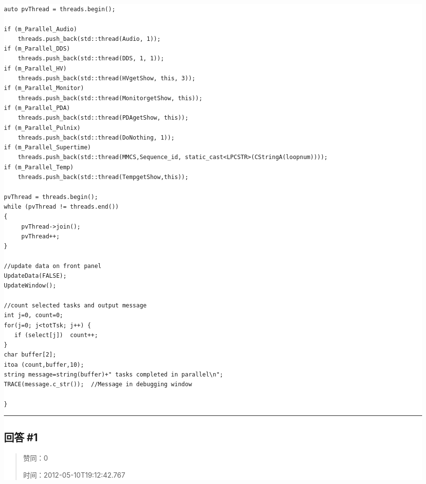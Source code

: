 ```
auto pvThread = threads.begin(); 

if (m_Parallel_Audio)
    threads.push_back(std::thread(Audio, 1));
if (m_Parallel_DDS) 
    threads.push_back(std::thread(DDS, 1, 1));
if (m_Parallel_HV) 
    threads.push_back(std::thread(HVgetShow, this, 3));
if (m_Parallel_Monitor) 
    threads.push_back(std::thread(MonitorgetShow, this));
if (m_Parallel_PDA) 
    threads.push_back(std::thread(PDAgetShow, this));
if (m_Parallel_Pulnix) 
    threads.push_back(std::thread(DoNothing, 1));
if (m_Parallel_Supertime) 
    threads.push_back(std::thread(MMCS,Sequence_id, static_cast<LPCSTR>(CStringA(loopnum))));
if (m_Parallel_Temp) 
    threads.push_back(std::thread(TempgetShow,this));

pvThread = threads.begin();
while (pvThread != threads.end())
{
     pvThread->join();
     pvThread++;
}

//update data on front panel
UpdateData(FALSE);
UpdateWindow();

//count selected tasks and output message
int j=0, count=0;
for(j=0; j<totTsk; j++) {
   if (select[j])  count++;
}
char buffer[2];
itoa (count,buffer,10);
string message=string(buffer)+" tasks completed in parallel\n";
TRACE(message.c_str());  //Message in debugging window

} 
```

* * *

## 回答 #1

> 赞同：0
> 
> 时间：2012-05-10T19:12:42.767
